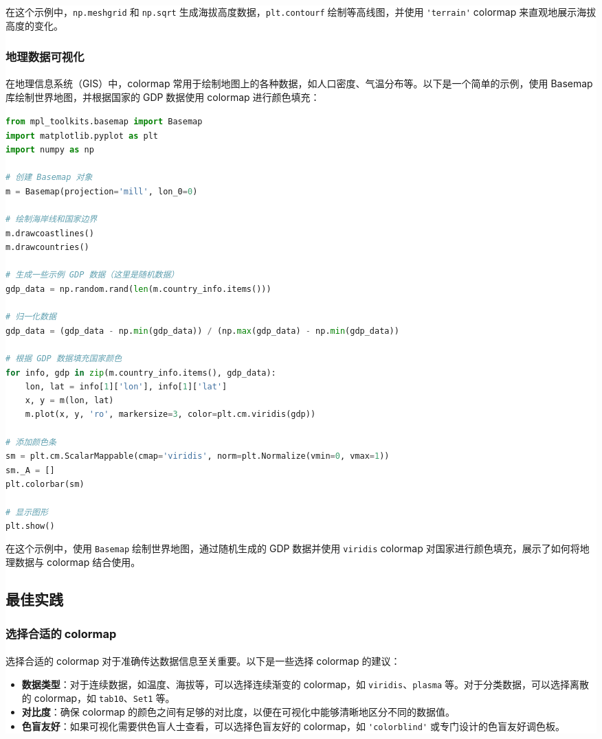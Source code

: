 在这个示例中，`np.meshgrid` 和 `np.sqrt` 生成海拔高度数据，`plt.contourf` 绘制等高线图，并使用 `'terrain'` colormap 来直观地展示海拔高度的变化。

### 地理数据可视化
在地理信息系统（GIS）中，colormap 常用于绘制地图上的各种数据，如人口密度、气温分布等。以下是一个简单的示例，使用 Basemap 库绘制世界地图，并根据国家的 GDP 数据使用 colormap 进行颜色填充：

```python
from mpl_toolkits.basemap import Basemap
import matplotlib.pyplot as plt
import numpy as np

# 创建 Basemap 对象
m = Basemap(projection='mill', lon_0=0)

# 绘制海岸线和国家边界
m.drawcoastlines()
m.drawcountries()

# 生成一些示例 GDP 数据（这里是随机数据）
gdp_data = np.random.rand(len(m.country_info.items()))

# 归一化数据
gdp_data = (gdp_data - np.min(gdp_data)) / (np.max(gdp_data) - np.min(gdp_data))

# 根据 GDP 数据填充国家颜色
for info, gdp in zip(m.country_info.items(), gdp_data):
    lon, lat = info[1]['lon'], info[1]['lat']
    x, y = m(lon, lat)
    m.plot(x, y, 'ro', markersize=3, color=plt.cm.viridis(gdp))

# 添加颜色条
sm = plt.cm.ScalarMappable(cmap='viridis', norm=plt.Normalize(vmin=0, vmax=1))
sm._A = []
plt.colorbar(sm)

# 显示图形
plt.show()
```

在这个示例中，使用 `Basemap` 绘制世界地图，通过随机生成的 GDP 数据并使用 `viridis` colormap 对国家进行颜色填充，展示了如何将地理数据与 colormap 结合使用。

## 最佳实践

### 选择合适的 colormap
选择合适的 colormap 对于准确传达数据信息至关重要。以下是一些选择 colormap 的建议：
- **数据类型**：对于连续数据，如温度、海拔等，可以选择连续渐变的 colormap，如 `viridis`、`plasma` 等。对于分类数据，可以选择离散的 colormap，如 `tab10`、`Set1` 等。
- **对比度**：确保 colormap 的颜色之间有足够的对比度，以便在可视化中能够清晰地区分不同的数据值。
- **色盲友好**：如果可视化需要供色盲人士查看，可以选择色盲友好的 colormap，如 `'colorblind'` 或专门设计的色盲友好调色板。

